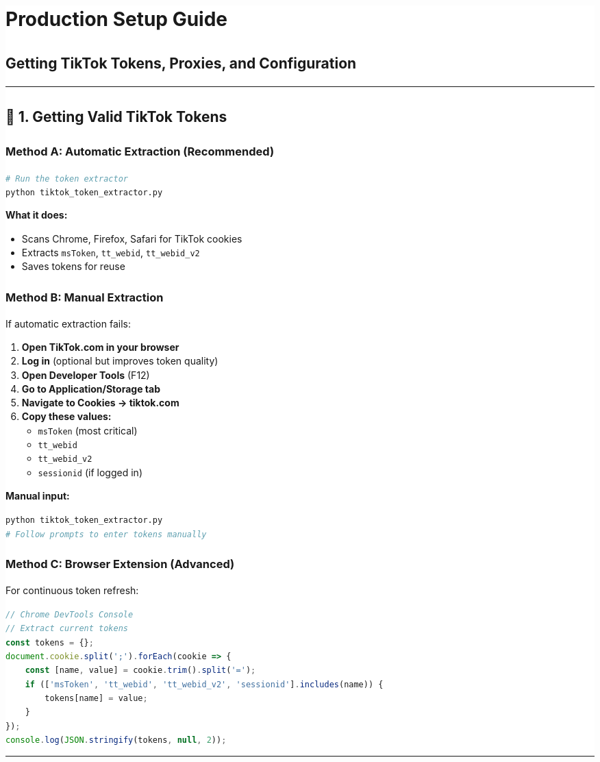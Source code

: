 # Production Setup Guide
## Getting TikTok Tokens, Proxies, and Configuration

---

## 🔐 1. Getting Valid TikTok Tokens

### Method A: Automatic Extraction (Recommended)
```bash
# Run the token extractor
python tiktok_token_extractor.py
```

**What it does:**
- Scans Chrome, Firefox, Safari for TikTok cookies
- Extracts `msToken`, `tt_webid`, `tt_webid_v2`
- Saves tokens for reuse

### Method B: Manual Extraction
If automatic extraction fails:

1. **Open TikTok.com in your browser**
2. **Log in** (optional but improves token quality)
3. **Open Developer Tools** (F12)
4. **Go to Application/Storage tab**
5. **Navigate to Cookies → tiktok.com**
6. **Copy these values:**
   - `msToken` (most critical)
   - `tt_webid`
   - `tt_webid_v2`
   - `sessionid` (if logged in)

**Manual input:**
```bash
python tiktok_token_extractor.py
# Follow prompts to enter tokens manually
```

### Method C: Browser Extension (Advanced)
For continuous token refresh:

```javascript
// Chrome DevTools Console
// Extract current tokens
const tokens = {};
document.cookie.split(';').forEach(cookie => {
    const [name, value] = cookie.trim().split('=');
    if (['msToken', 'tt_webid', 'tt_webid_v2', 'sessionid'].includes(name)) {
        tokens[name] = value;
    }
});
console.log(JSON.stringify(tokens, null, 2));
```

---